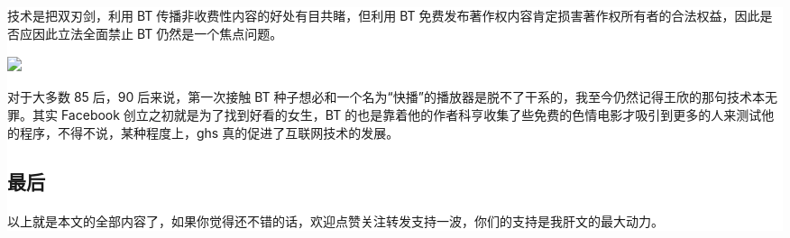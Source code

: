 技术是把双刃剑，利用 BT 传播非收费性内容的好处有目共睹，但利用 BT 免费发布著作权内容肯定损害著作权所有者的合法权益，因此是否应因此立法全面禁止 BT 仍然是一个焦点问题。

![](https://tva1.sinaimg.cn/large/008eGmZEly1gmj191uefvj30gh08u424.jpg)

对于大多数 85 后，90 后来说，第一次接触 BT 种子想必和一个名为“快播”的播放器是脱不了干系的，我至今仍然记得王欣的那句技术本无罪。其实 Facebook 创立之初就是为了找到好看的女生，BT 的也是靠着他的作者科亨收集了些免费的色情电影才吸引到更多的人来测试他的程序，不得不说，某种程度上，ghs 真的促进了互联网技术的发展。

## 最后

以上就是本文的全部内容了，如果你觉得还不错的话，欢迎点赞关注转发支持一波，你们的支持是我肝文的最大动力。
